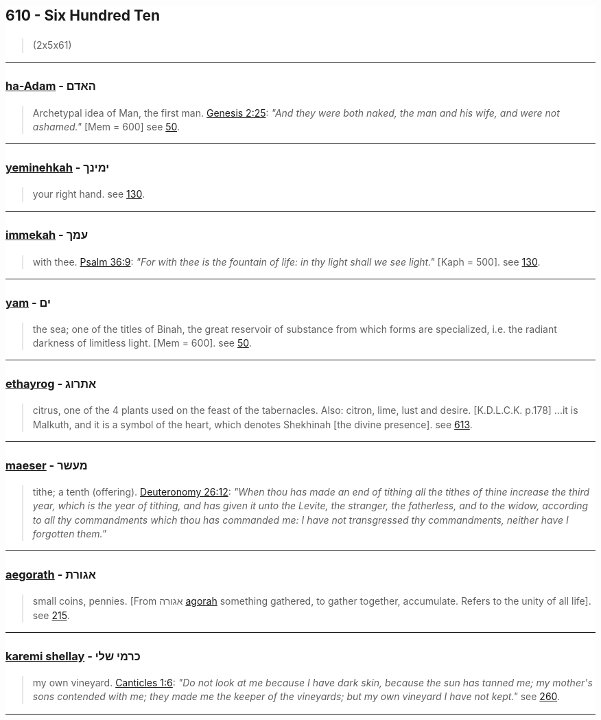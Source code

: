## 610 - Six Hundred Ten
> (2x5x61)

---

### [ha-Adam](/keys/HADMf) - האדם
> Archetypal idea of Man, the first man. [Genesis 2:25](http://biblehub.com/genesis/2-15.htm): *"And they were both naked, the man and his wife, and were not ashamed."* [Mem = 600] see [50](50).

---

### [yeminehkah](/keys/IMINKf) - ימינך
> your right hand. see [130](130).

---

### [immekah](/keys/OMKf) - עמך
> with thee. [Psalm 36:9](http://biblehub.com/psalms/36-9.htm): *"For with thee is the fountain of life: in thy light shall we see light."* [Kaph = 500]. see [130](130).

---

### [yam](/keys/IMf) - ים
> the sea; one of the titles of Binah, the great reservoir of substance from which forms are specialized, i.e. the radiant darkness of limitless light. [Mem = 600]. see [50](50).

---

### [ethayrog](/keys/AThRVG) - אתרוג
> citrus, one of the 4 plants used on the feast of the tabernacles. Also: citron, lime, lust and desire. [K.D.L.C.K. p.178] ...it is Malkuth, and it is a symbol of the heart, which denotes Shekhinah [the divine presence]. see [613](613).

---

### [maeser](/keys/MOShR) - מעשר
> tithe; a tenth (offering). [Deuteronomy 26:12](http://biblehub.com/deuteronomy/26-12.htm): *"When thou has made an end of tithing all the tithes of thine increase the third year, which is the year of tithing, and has given it unto the Levite, the stranger, the fatherless, and to the widow, according to all thy commandments which thou has commanded me: I have not transgressed thy commandments, neither have I forgotten them."*

---

### [aegorath](/keys/AGVRTh) - אגורת
> small coins, pennies. [From אגורה [agorah](/keys/AGVRH) something gathered, to gather together, accumulate. Refers to the unity of all life]. see [215](215).

---

### [karemi shellay](/keys/KRMI.ShLI) - כרמי שלי
> my own vineyard. [Canticles 1:6](http://biblehub.com/songs/1-6.htm): *"Do not look at me because I have dark skin, because the sun has tanned me; my mother's sons contended with me; they made me the keeper of the vineyards; but my own vineyard I have not kept."* see [260](260).

---
